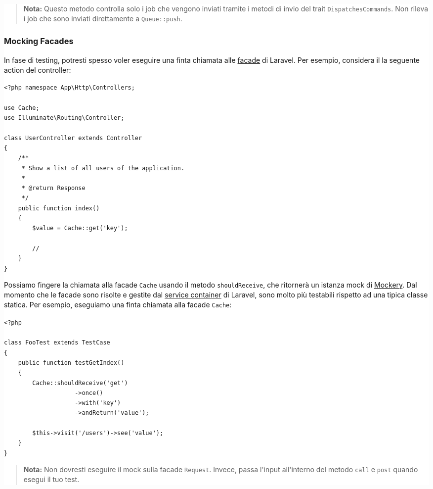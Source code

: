 > **Nota:** Questo metodo controlla solo i job che vengono inviati tramite i metodi di invio del trait `DispatchesCommands`. Non rileva i job che sono inviati direttamente a `Queue::push`.

<a name="mocking-facades"></a>
### Mocking Facades

In fase di testing, potresti spesso voler eseguire una finta chiamata alle [facade](/facade) di Laravel. Per esempio, considera il la seguente action del controller:

	<?php namespace App\Http\Controllers;

	use Cache;
	use Illuminate\Routing\Controller;

	class UserController extends Controller
	{
		/**
		 * Show a list of all users of the application.
		 *
		 * @return Response
		 */
		public function index()
		{
			$value = Cache::get('key');

			//
		}
	}

Possiamo fingere la chiamata alla facade `Cache` usando il metodo `shouldReceive`, che ritornerà un istanza mock di [Mockery](https://github.com/padraic/mockery). Dal momento che le facade sono risolte e gestite dal [service container](/container) di Laravel, sono molto più testabili rispetto ad una tipica classe statica. Per esempio, eseguiamo una finta chiamata alla facade `Cache`:

	<?php

	class FooTest extends TestCase
	{
		public function testGetIndex()
		{
			Cache::shouldReceive('get')
						->once()
						->with('key')
						->andReturn('value');

			$this->visit('/users')->see('value');
		}
	}

> **Nota:** Non dovresti eseguire il mock sulla facade `Request`. Invece, passa l'input all'interno del metodo `call` e `post` quando esegui il tuo test.
